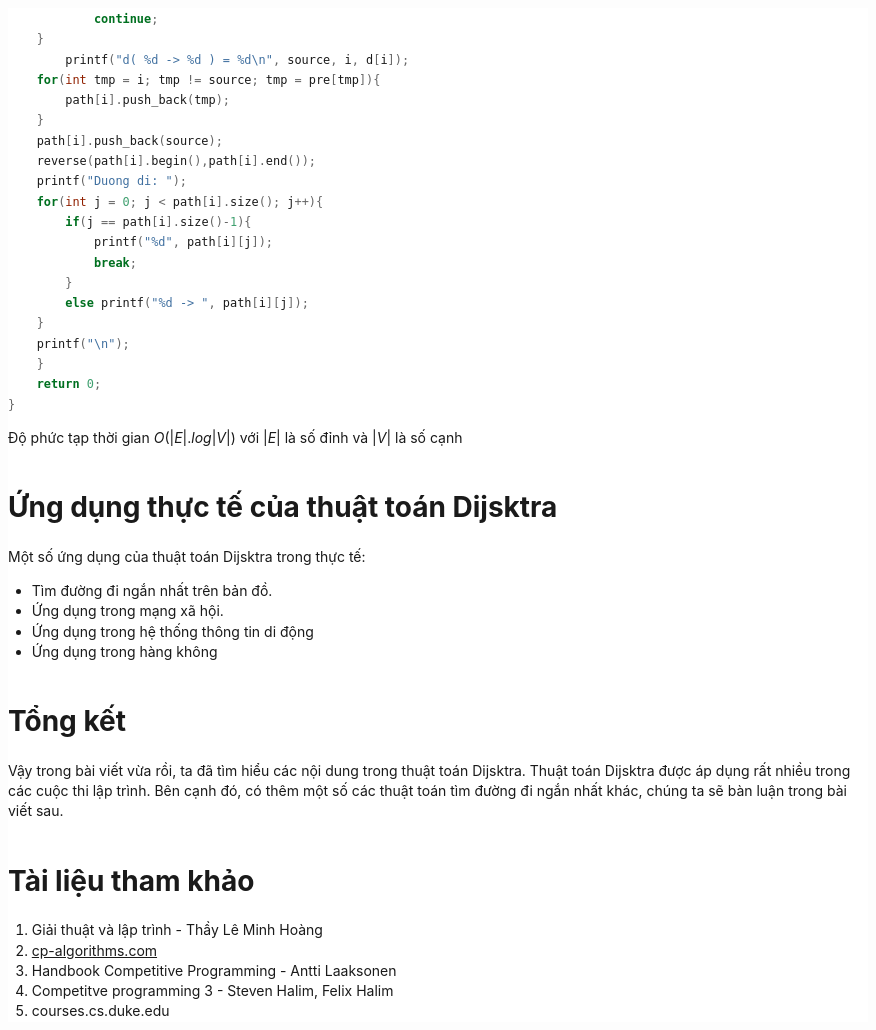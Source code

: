 ```C
    		continue;
	}
        printf("d( %d -> %d ) = %d\n", source, i, d[i]);
	for(int tmp = i; tmp != source; tmp = pre[tmp]){
		path[i].push_back(tmp);
	}
	path[i].push_back(source);
	reverse(path[i].begin(),path[i].end());
	printf("Duong di: ");
	for(int j = 0; j < path[i].size(); j++){
		if(j == path[i].size()-1){
			printf("%d", path[i][j]);
			break;
		}
		else printf("%d -> ", path[i][j]);
	}
	printf("\n");
    }
    return 0;
}
```

Độ phức tạp thời gian $O(|E|.log|V|)$ với $|E|$ là số đỉnh và $|V|$ là số cạnh

# Ứng dụng thực tế của thuật toán Dijsktra

Một số ứng dụng của thuật toán Dijsktra trong thực tế:

- Tìm đường đi ngắn nhất trên bản đồ.
- Ứng dụng trong mạng xã hội.
- Ứng dụng trong hệ thống thông tin di động
- Ứng dụng trong hàng không

# Tổng kết

Vậy trong bài viết vừa rồi, ta đã tìm hiểu các nội dung trong thuật toán Dijsktra. Thuật toán Dijsktra được áp dụng rất nhiều trong các cuộc thi lập trình. Bên cạnh đó, có thêm một số các thuật toán tìm đường đi ngắn nhất khác, chúng ta sẽ bàn luận trong bài viết sau.

# Tài liệu tham khảo

1. Giải thuật và lập trình - Thầy Lê Minh Hoàng
2. [cp-algorithms.com](https://cp-algorithms.com/)
3. Handbook Competitive Programming - Antti Laaksonen
4. Competitve programming 3 - Steven Halim, Felix Halim
5. courses.cs.duke.edu

